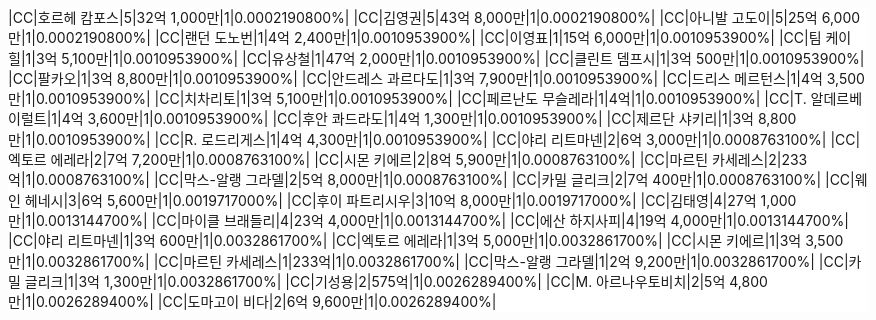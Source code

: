 |CC|호르헤 캄포스|5|32억 1,000만|1|0.0002190800%|
|CC|김영권|5|43억 8,000만|1|0.0002190800%|
|CC|아니발 고도이|5|25억 6,000만|1|0.0002190800%|
|CC|랜던 도노번|1|4억 2,400만|1|0.0010953900%|
|CC|이영표|1|15억 6,000만|1|0.0010953900%|
|CC|팀 케이힐|1|3억 5,100만|1|0.0010953900%|
|CC|유상철|1|47억 2,000만|1|0.0010953900%|
|CC|클린트 뎀프시|1|3억 500만|1|0.0010953900%|
|CC|팔카오|1|3억 8,800만|1|0.0010953900%|
|CC|안드레스 과르다도|1|3억 7,900만|1|0.0010953900%|
|CC|드리스 메르턴스|1|4억 3,500만|1|0.0010953900%|
|CC|치차리토|1|3억 5,100만|1|0.0010953900%|
|CC|페르난도 무슬레라|1|4억|1|0.0010953900%|
|CC|T. 알데르베이럴트|1|4억 3,600만|1|0.0010953900%|
|CC|후안 콰드라도|1|4억 1,300만|1|0.0010953900%|
|CC|제르단 샤키리|1|3억 8,800만|1|0.0010953900%|
|CC|R. 로드리게스|1|4억 4,300만|1|0.0010953900%|
|CC|야리 리트마넨|2|6억 3,000만|1|0.0008763100%|
|CC|엑토르 에레라|2|7억 7,200만|1|0.0008763100%|
|CC|시몬 키에르|2|8억 5,900만|1|0.0008763100%|
|CC|마르틴 카세레스|2|233억|1|0.0008763100%|
|CC|막스-알랭 그라델|2|5억 8,000만|1|0.0008763100%|
|CC|카밀 글리크|2|7억 400만|1|0.0008763100%|
|CC|웨인 헤네시|3|6억 5,600만|1|0.0019717000%|
|CC|후이 파트리시우|3|10억 8,000만|1|0.0019717000%|
|CC|김태영|4|27억 1,000만|1|0.0013144700%|
|CC|마이클 브래들리|4|23억 4,000만|1|0.0013144700%|
|CC|에산 하지사피|4|19억 4,000만|1|0.0013144700%|
|CC|야리 리트마넨|1|3억 600만|1|0.0032861700%|
|CC|엑토르 에레라|1|3억 5,000만|1|0.0032861700%|
|CC|시몬 키에르|1|3억 3,500만|1|0.0032861700%|
|CC|마르틴 카세레스|1|233억|1|0.0032861700%|
|CC|막스-알랭 그라델|1|2억 9,200만|1|0.0032861700%|
|CC|카밀 글리크|1|3억 1,300만|1|0.0032861700%|
|CC|기성용|2|575억|1|0.0026289400%|
|CC|M. 아르나우토비치|2|5억 4,800만|1|0.0026289400%|
|CC|도마고이 비다|2|6억 9,600만|1|0.0026289400%|